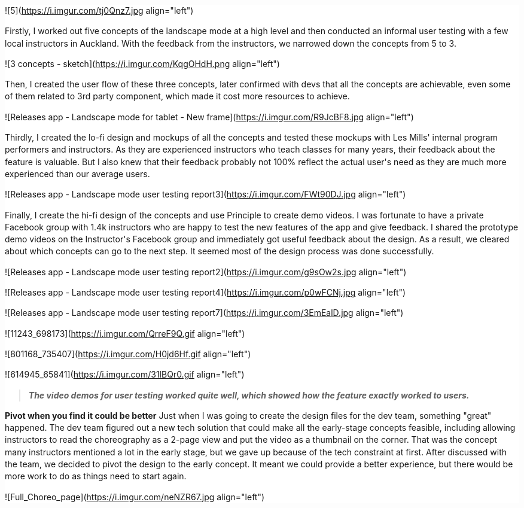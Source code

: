 ![5](https://i.imgur.com/tj0Qnz7.jpg align="left")

Firstly, I worked out five concepts of the landscape mode at a high level and then conducted an informal user testing with a few local instructors in Auckland. With the feedback from the instructors, we narrowed down the concepts from 5 to 3.

![3 concepts - sketch](https://i.imgur.com/KqgOHdH.png align="left")

Then, I created the user flow of these three concepts, later confirmed with devs that all the concepts are achievable, even some of them related to 3rd party component, which made it cost more resources to achieve.

![Releases app - Landscape mode for tablet - New frame](https://i.imgur.com/R9JcBF8.jpg align="left")

Thirdly, I created the lo-fi design and mockups of all the concepts and tested these mockups with Les Mills' internal program performers and instructors. As they are experienced instructors who teach classes for many years, their feedback about the feature is valuable. But I also knew that their feedback probably not 100% reflect the actual user's need as they are much more experienced than our average users.

![Releases app - Landscape mode user testing report3](https://i.imgur.com/FWt90DJ.jpg align="left")

Finally, I create the hi-fi design of the concepts and use Principle to create demo videos. I was fortunate to have a private Facebook group with 1.4k instructors who are happy to test the new features of the app and give feedback. I shared the prototype demo videos on the Instructor's Facebook group and immediately got useful feedback about the design. As a result, we cleared about which concepts can go to the next step. It seemed most of the design process was done successfully.

![Releases app - Landscape mode user testing report2](https://i.imgur.com/g9sOw2s.jpg align="left")

![Releases app - Landscape mode user testing report4](https://i.imgur.com/p0wFCNj.jpg align="left")

![Releases app - Landscape mode user testing report7](https://i.imgur.com/3EmEalD.jpg align="left")

![11243_698173](https://i.imgur.com/QrreF9Q.gif align="left")

![801168_735407](https://i.imgur.com/H0jd6Hf.gif align="left")

![614945_65841](https://i.imgur.com/31lBQr0.gif align="left")

> ***The video demos for user testing worked quite well, which showed how the feature exactly worked to users.***

**Pivot when you find it could be better** Just when I was going to create the design files for the dev team, something "great" happened. The dev team figured out a new tech solution that could make all the early-stage concepts feasible, including allowing instructors to read the choreography as a 2-page view and put the video as a thumbnail on the corner. That was the concept many instructors mentioned a lot in the early stage, but we gave up because of the tech constraint at first. After discussed with the team, we decided to pivot the design to the early concept. It meant we could provide a better experience, but there would be more work to do as things need to start again.

![Full_Choreo_page](https://i.imgur.com/neNZR67.jpg align="left")
